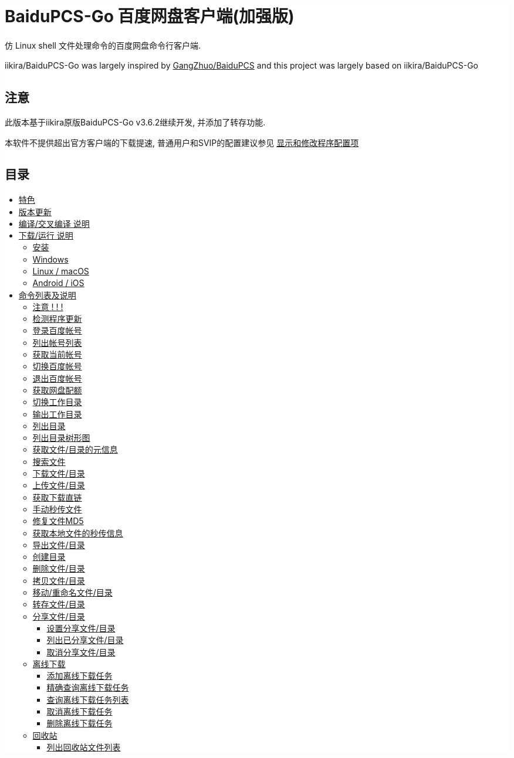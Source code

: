 # BaiduPCS-Go 百度网盘客户端(加强版)


仿 Linux shell 文件处理命令的百度网盘命令行客户端.

iikira/BaiduPCS-Go was largely inspired by [GangZhuo/BaiduPCS](https://github.com/GangZhuo/BaiduPCS) and this project was largely based on iikira/BaiduPCS-Go

## 注意

此版本基于iikira原版BaiduPCS-Go v3.6.2继续开发, 并添加了转存功能.

本软件不提供超出官方客户端的下载提速, 普通用户和SVIP的配置建议参见 [显示和修改程序配置项](#显示和修改程序配置项)


## 目录

- [特色](#特色)
- [版本更新](#版本更新)
- [编译/交叉编译 说明](#编译交叉编译-说明)
- [下载/运行 说明](#下载运行-说明)
  * [安装](#安装)
  * [Windows](#windows)
  * [Linux / macOS](#linux--macos)
  * [Android / iOS](#android--ios)
- [命令列表及说明](#命令列表及说明)
  * [注意 ! ! !](#注意---)
  * [检测程序更新](#检测程序更新)
  * [登录百度帐号](#登录百度帐号)
  * [列出帐号列表](#列出帐号列表)
  * [获取当前帐号](#获取当前帐号)
  * [切换百度帐号](#切换百度帐号)
  * [退出百度帐号](#退出百度帐号)
  * [获取网盘配额](#获取网盘配额)
  * [切换工作目录](#切换工作目录)
  * [输出工作目录](#输出工作目录)
  * [列出目录](#列出目录)
  * [列出目录树形图](#列出目录树形图)
  * [获取文件/目录的元信息](#获取文件目录的元信息)
  * [搜索文件](#搜索文件)
  * [下载文件/目录](#下载文件目录)
  * [上传文件/目录](#上传文件目录)
  * [获取下载直链](#获取下载直链)
  * [手动秒传文件](#手动秒传文件)
  * [修复文件MD5](#修复文件MD5)
  * [获取本地文件的秒传信息](#获取本地文件的秒传信息)
  * [导出文件/目录](#导出文件目录)
  * [创建目录](#创建目录)
  * [删除文件/目录](#删除文件目录)
  * [拷贝文件/目录](#拷贝文件目录)
  * [移动/重命名文件/目录](#移动重命名文件目录)
  * [转存文件/目录](#转存文件目录)
  * [分享文件/目录](#分享文件目录)
    + [设置分享文件/目录](#设置分享文件目录)
    + [列出已分享文件/目录](#列出已分享文件目录)
    + [取消分享文件/目录](#取消分享文件目录)
  * [离线下载](#离线下载)
    + [添加离线下载任务](#添加离线下载任务)
    + [精确查询离线下载任务](#精确查询离线下载任务)
    + [查询离线下载任务列表](#查询离线下载任务列表)
    + [取消离线下载任务](#取消离线下载任务)
    + [删除离线下载任务](#删除离线下载任务)
  * [回收站](#回收站)
    + [列出回收站文件列表](#列出回收站文件列表)